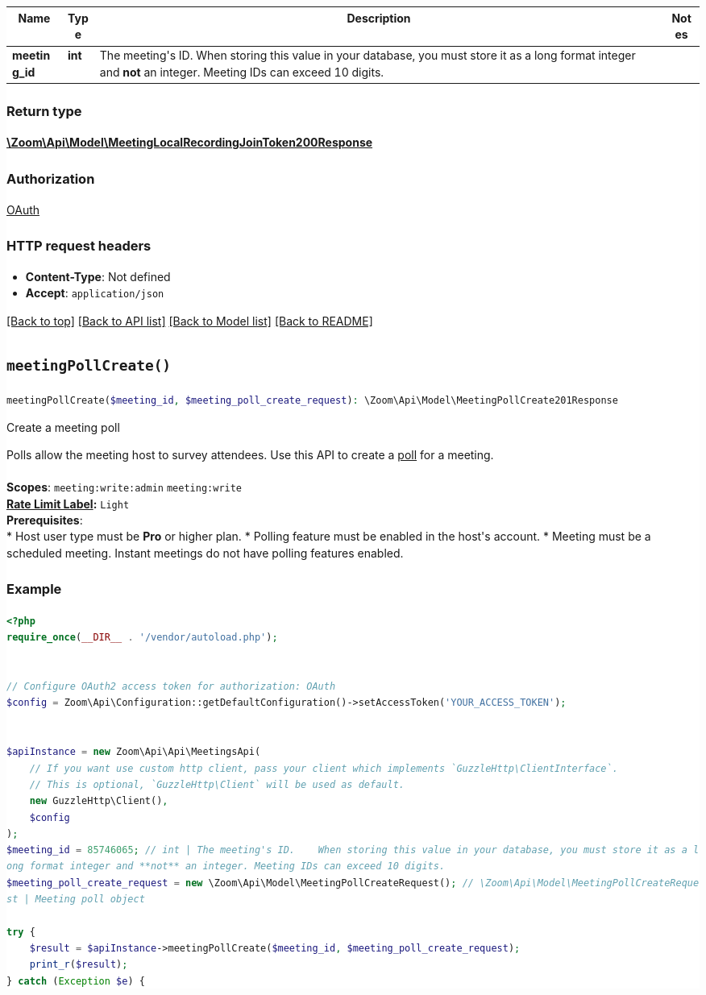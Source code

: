 Name | Type | Description  | Notes
------------- | ------------- | ------------- | -------------
 **meeting_id** | **int**| The meeting&#39;s ID.    When storing this value in your database, you must store it as a long format integer and **not** an integer. Meeting IDs can exceed 10 digits. |

### Return type

[**\Zoom\Api\Model\MeetingLocalRecordingJoinToken200Response**](../Model/MeetingLocalRecordingJoinToken200Response.md)

### Authorization

[OAuth](../../README.md#OAuth)

### HTTP request headers

- **Content-Type**: Not defined
- **Accept**: `application/json`

[[Back to top]](#) [[Back to API list]](../../README.md#endpoints)
[[Back to Model list]](../../README.md#models)
[[Back to README]](../../README.md)

## `meetingPollCreate()`

```php
meetingPollCreate($meeting_id, $meeting_poll_create_request): \Zoom\Api\Model\MeetingPollCreate201Response
```

Create a meeting poll

Polls allow the meeting host to survey attendees. Use this API to create a [poll](https://support.zoom.us/hc/en-us/articles/213756303-Polling-for-Meetings) for a meeting.<br><br>  **Scopes**: `meeting:write:admin` `meeting:write`<br>  **[Rate Limit Label](https://marketplace.zoom.us/docs/api-reference/rate-limits#rate-limits):** `Light`<br> **Prerequisites**:<br> * Host user type must be **Pro** or higher plan. * Polling feature must be enabled in the host's account. * Meeting must be a scheduled meeting. Instant meetings do not have polling features enabled.

### Example

```php
<?php
require_once(__DIR__ . '/vendor/autoload.php');


// Configure OAuth2 access token for authorization: OAuth
$config = Zoom\Api\Configuration::getDefaultConfiguration()->setAccessToken('YOUR_ACCESS_TOKEN');


$apiInstance = new Zoom\Api\Api\MeetingsApi(
    // If you want use custom http client, pass your client which implements `GuzzleHttp\ClientInterface`.
    // This is optional, `GuzzleHttp\Client` will be used as default.
    new GuzzleHttp\Client(),
    $config
);
$meeting_id = 85746065; // int | The meeting's ID.    When storing this value in your database, you must store it as a long format integer and **not** an integer. Meeting IDs can exceed 10 digits.
$meeting_poll_create_request = new \Zoom\Api\Model\MeetingPollCreateRequest(); // \Zoom\Api\Model\MeetingPollCreateRequest | Meeting poll object

try {
    $result = $apiInstance->meetingPollCreate($meeting_id, $meeting_poll_create_request);
    print_r($result);
} catch (Exception $e) {
```